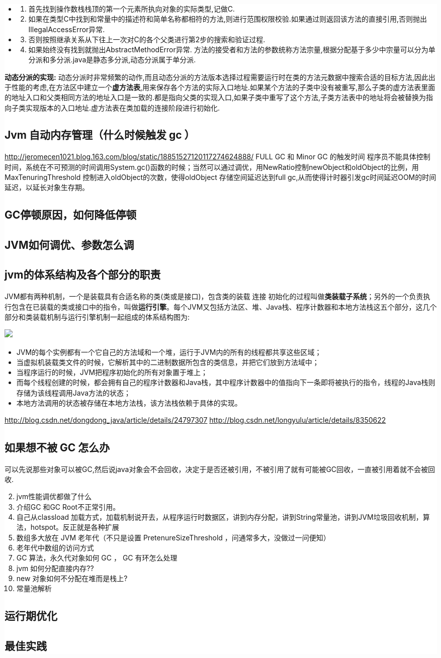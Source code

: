 - 1) 首先找到操作数栈栈顶的第一个元素所执向对象的实际类型,记做C.
- 2) 如果在类型C中找到和常量中的描述符和简单名称都相符的方法,则进行范围权限校验.如果通过则返回该方法的直接引用,否则抛出IllegalAccessError异常.
- 3) 否则按照继承关系从下往上一次对C的各个父类进行第2步的搜索和验证过程.
- 4) 如果始终没有找到就抛出AbstractMethodError异常.
方法的接受者和方法的参数统称方法宗量,根据分配基于多少中宗量可以分为单分派和多分派.java是静态多分派,动态分派属于单分派.

**动态分派的实现:**
动态分派时非常频繁的动作,而且动态分派的方法版本选择过程需要运行时在类的方法元数据中搜索合适的目标方法,因此出于性能的考虑,在方法区中建立一个**虚方法表**,用来保存各个方法的实际入口地址.如果某个方法的子类中没有被重写,那么子类的虚方法表里面的地址入口和父类相同方法的地址入口是一致的.都是指向父类的实现入口,如果子类中重写了这个方法,子类方法表中的地址将会被替换为指向子类实现版本的入口地址.虚方法表在类加载的连接阶段进行初始化.

## Jvm 自动内存管理（什么时候触发 gc ）
http://jeromecen1021.blog.163.com/blog/static/18851527120117274624888/
FULL GC 和 Minor GC 的触发时间
程序员不能具体控制时间，系统在不可预测的时间调用System.gc()函数的时候；当然可以通过调优，用NewRatio控制newObject和oldObject的比例，用MaxTenuringThreshold 控制进入oldObject的次数，使得oldObject 存储空间延迟达到full gc,从而使得计时器引发gc时间延迟OOM的时间延迟，以延长对象生存期。

## GC停顿原因，如何降低停顿
## JVM如何调优、参数怎么调

## jvm的体系结构及各个部分的职责
JVM都有两种机制，一个是装载具有合适名称的类(类或是接口)，包含类的装载 连接 初始化的过程叫做**类装载子系统**；另外的一个负责执行包含在已装载的类或接口中的指令，叫做**运行引擎**。每个JVM又包括方法区、堆、Java栈、程序计数器和本地方法栈这五个部分，这几个部分和类装载机制与运行引擎机制一起组成的体系结构图为:

<img src="../images/15268031792473.jpg" width="340px"/>

- JVM的每个实例都有一个它自己的方法域和一个堆，运行于JVM内的所有的线程都共享这些区域；
- 当虚拟机装载类文件的时候，它解析其中的二进制数据所包含的类信息，并把它们放到方法域中；
- 当程序运行的时候，JVM把程序初始化的所有对象置于堆上；
- 而每个线程创建的时候，都会拥有自己的程序计数器和Java栈，其中程序计数器中的值指向下一条即将被执行的指令，线程的Java栈则存储为该线程调用Java方法的状态；
- 本地方法调用的状态被存储在本地方法栈，该方法栈依赖于具体的实现。

http://blog.csdn.net/dongdong_java/article/details/24797307
http://blog.csdn.net/longyulu/article/details/8350622

## 如果想不被 GC 怎么办
可以先说那些对象可以被GC,然后说java对象会不会回收，决定于是否还被引用，不被引用了就有可能被GC回收，一直被引用着就不会被回收. 

2. jvm性能调优都做了什么
4. 介绍GC 和GC Root不正常引用。
5. 自己从classload 加载方式，加载机制说开去，从程序运行时数据区，讲到内存分配，讲到String常量池，讲到JVM垃圾回收机制，算法，hotspot。反正就是各种扩展
7. 数组多大放在 JVM 老年代（不只是设置 PretenureSizeThreshold ，问通常多大，没做过一问便知）
8. 老年代中数组的访问方式
9. GC 算法，永久代对象如何 GC ， GC 有环怎么处理
9. jvm 如何分配直接内存??
10. new 对象如何不分配在堆而是栈上?
11. 常量池解析

## 运行期优化
## 最佳实践
